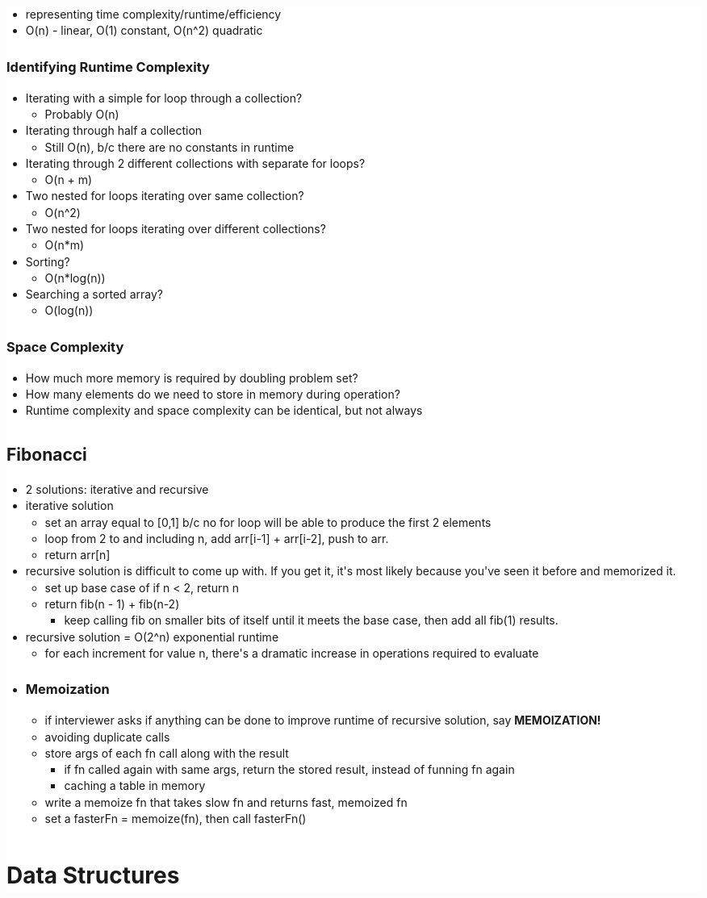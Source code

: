   - representing time complexity/runtime/efficiency
  - O(n) - linear, O(1) constant, O(n^2) quadratic

### Identifying Runtime Complexity

- Iterating with a simple for loop through a collection?
  - Probably O(n)
- Iterating through half a collection
  - Still O(n), b/c there are no constants in runtime
- Iterating through 2 different collections with separate for loops?
  - O(n + m)
- Two nested for loops iterating over same collection?
  - O(n^2)
- Two nested for loops iterating over different collections?
  - O(n\*m)
- Sorting?
  - O(n\*log(n))
- Searching a sorted array?
  - O(log(n))

### Space Complexity

- How much more memory is required by doubling problem set?
- How many elements do we need to store in memory during operation?
- Runtime complexity and space complexity can be identical, but not always

## Fibonacci

- 2 solutions: iterative and recursive
- iterative solution
  - set an array equal to [0,1] b/c no for loop will be able to produce the first 2 elements
  - loop from 2 to and including n, add arr[i-1] + arr[i-2], push to arr.
  - return arr[n]
- recursive solution is difficult to come up with. If you get it, it's most likely because you've seen it before and memorized it.
  - set up base case of if n < 2, return n
  - return fib(n - 1) + fib(n-2)
    - keep calling fib on smaller bits of itself until it meets the base case, then add all fib(1) results.
- recursive solution = O(2^n) exponential runtime
  - for each increment for value n, there's a dramatic increase in operations required to evaluate
- ### **Memoization**
  - if interviewer asks if anything can be done to improve runtime of recursive solution, say **MEMOIZATION!**
  - avoiding duplicate calls
  - store args of each fn call along with the result
    - if fn called again with same args, return the stored result, instead of funning fn again
    - caching a table in memory
  - write a memoize fn that takes slow fn and returns fast, memoized fn
  - set a fasterFn = memoize(fn), then call fasterFn()

# Data Structures
